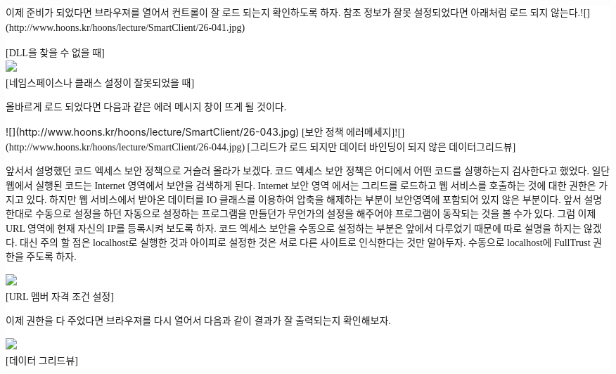 </td></tr></tbody></table>  
<font face="Times New Roman">이제 준비가 되었다면 브라우져를 열어서 컨트롤이 잘 로드 되는지 확인하도록 하자. 참조 정보가 잘못 설정되었다면 아래처럼 로드 되지 않는다.![](http://www.hoons.kr/hoons/lecture/SmartClient/26-041.jpg)

</font><font face="굴림">[DLL을 찾을 수 없을 때]</font>  
<font face="굴림">![](http://www.hoons.kr/hoons/lecture/SmartClient/26-042.jpg)  
 [네임스페이스나 클래스 설정이 잘못되었을 때]

올바르게 로드 되었다면 다음과 같은 에러 메시지 창이 뜨게 될 것이다.

</font>  
<font face="굴림"></font>![](http://www.hoons.kr/hoons/lecture/SmartClient/26-043.jpg)<font face="굴림">  
 [보안 정책 에러메세지]![](http://www.hoons.kr/hoons/lecture/SmartClient/26-044.jpg)  
 [그리드가 로드 되지만 데이터 바인딩이 되지 않은 데이터그리드뷰]

앞서서 설명했던 코드 엑세스 보안 정책으로 거슬러 올라가 보겠다. 코드 엑세스 보안 정책은 어디에서 어떤 코드를 실행하는지 검사한다고 했었다. 일단 웹에서 실행된 코드는 Internet 영역에서 보안을 검색하게 된다. Internet 보안 영역 에서는 그리드를 로드하고 웹 서비스를 호출하는 것에 대한 권한은 가지고 있다. 하지만 웹 서비스에서 받아온 데이터를 IO 클래스를 이용하여 압축을 해제하는 부분이 보안영역에 포함되어 있지 않은 부분이다. 앞서 설명한대로 수동으로 설정을 하던 자동으로 설정하는 프로그램을 만들던가 무언가의 설정을 해주어야 프로그램이 동작되는 것을 볼 수가 있다. 그럼 이제 URL 영역에 현재 자신의 IP를 등록시켜 보도록 하자. 코드 엑세스 보안을 수동으로 설정하는 부분은 앞에서 다루었기 때문에 따로 설명을 하지는 않겠다. 대신 주의 할 점은 localhost로 실행한 것과 아이피로 설정한 것은 서로 다른 사이트로 인식한다는 것만 알아두자. 수동으로 localhost에 FullTrust 권한을 주도록 하자.

![](http://www.hoons.kr/hoons/lecture/SmartClient/26-045.jpg)  
 [URL 멤버 자격 조건 설정]

이제 권한을 다 주었다면 브라우져를 다시 열어서 다음과 같이 결과가 잘 출력되는지 확인해보자.

![](http://www.hoons.kr/hoons/lecture/SmartClient/26-046.jpg)  
 [데이터 그리드뷰]

</font></td></tr></tbody></table></td></tr></tbody></table></div>

